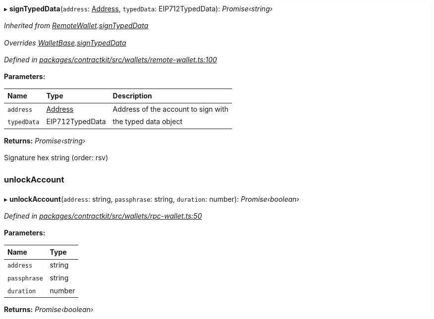 ▸ **signTypedData**\(`address`: [Address](_base_.md#address), `typedData`: EIP712TypedData\): _Promise‹string›_

_Inherited from_ [_RemoteWallet_](../classes/_wallets_remote_wallet_.remotewallet.md)_._[_signTypedData_](../classes/_wallets_remote_wallet_.remotewallet.md#signtypeddata)

_Overrides_ [_WalletBase_](../classes/_wallets_wallet_.walletbase.md)_._[_signTypedData_](../classes/_wallets_wallet_.walletbase.md#signtypeddata)

_Defined in_ [_packages/contractkit/src/wallets/remote-wallet.ts:100_](https://github.com/celo-org/celo-monorepo/blob/master/packages/contractkit/src/wallets/remote-wallet.ts#L100)

**Parameters:**

| Name | Type | Description |
| :--- | :--- | :--- |
| `address` | [Address](_base_.md#address) | Address of the account to sign with |
| `typedData` | EIP712TypedData | the typed data object |

**Returns:** _Promise‹string›_

Signature hex string \(order: rsv\)

### unlockAccount

▸ **unlockAccount**\(`address`: string, `passphrase`: string, `duration`: number\): _Promise‹boolean›_

_Defined in_ [_packages/contractkit/src/wallets/rpc-wallet.ts:50_](https://github.com/celo-org/celo-monorepo/blob/master/packages/contractkit/src/wallets/rpc-wallet.ts#L50)

**Parameters:**

| Name | Type |
| :--- | :--- |
| `address` | string |
| `passphrase` | string |
| `duration` | number |

**Returns:** _Promise‹boolean›_


